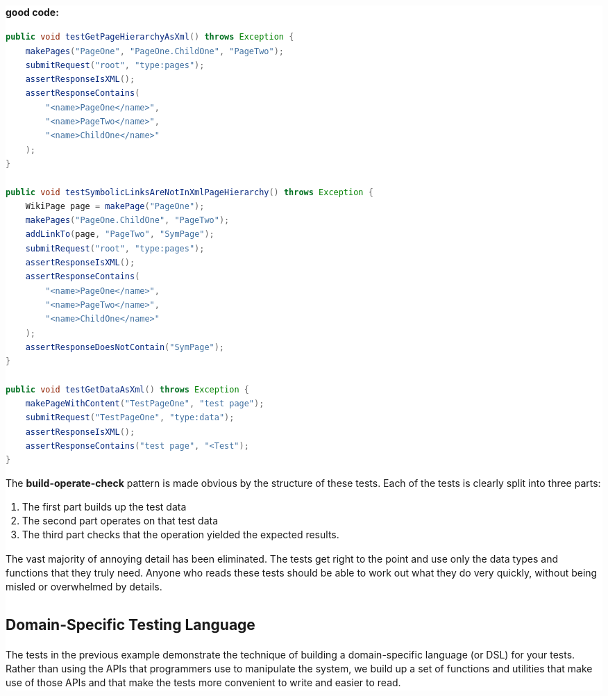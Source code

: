 **good code:**

```java
public void testGetPageHierarchyAsXml() throws Exception {
    makePages("PageOne", "PageOne.ChildOne", "PageTwo");
    submitRequest("root", "type:pages");
    assertResponseIsXML();
    assertResponseContains(
        "<name>PageOne</name>",
        "<name>PageTwo</name>",
        "<name>ChildOne</name>"
    );
}

public void testSymbolicLinksAreNotInXmlPageHierarchy() throws Exception {
    WikiPage page = makePage("PageOne");
    makePages("PageOne.ChildOne", "PageTwo");
    addLinkTo(page, "PageTwo", "SymPage");
    submitRequest("root", "type:pages");
    assertResponseIsXML();
    assertResponseContains(
        "<name>PageOne</name>",
        "<name>PageTwo</name>",
        "<name>ChildOne</name>"
    );
    assertResponseDoesNotContain("SymPage");
}

public void testGetDataAsXml() throws Exception {
    makePageWithContent("TestPageOne", "test page");
    submitRequest("TestPageOne", "type:data");
    assertResponseIsXML();
    assertResponseContains("test page", "<Test");
}
```

The **build-operate-check** pattern is made obvious by the structure of these tests. Each of the tests is clearly split into three parts:

1. The first part builds up the test data
2. The second part operates on that test data
3. The third part checks that the operation yielded the expected results.

The vast majority of annoying detail has been eliminated. The tests get
right to the point and use only the data types and functions that they truly need. Anyone who reads these tests should be able to work out what they do very quickly, without being misled or overwhelmed by details.

## Domain-Specific Testing Language

The tests in the previous example demonstrate the technique of building a domain-specific language (or DSL) for your tests. Rather than using the APIs that programmers use to manipulate the system, we build up a set of functions and utilities that make use of those APIs and that
make the tests more convenient to write and easier to read.
